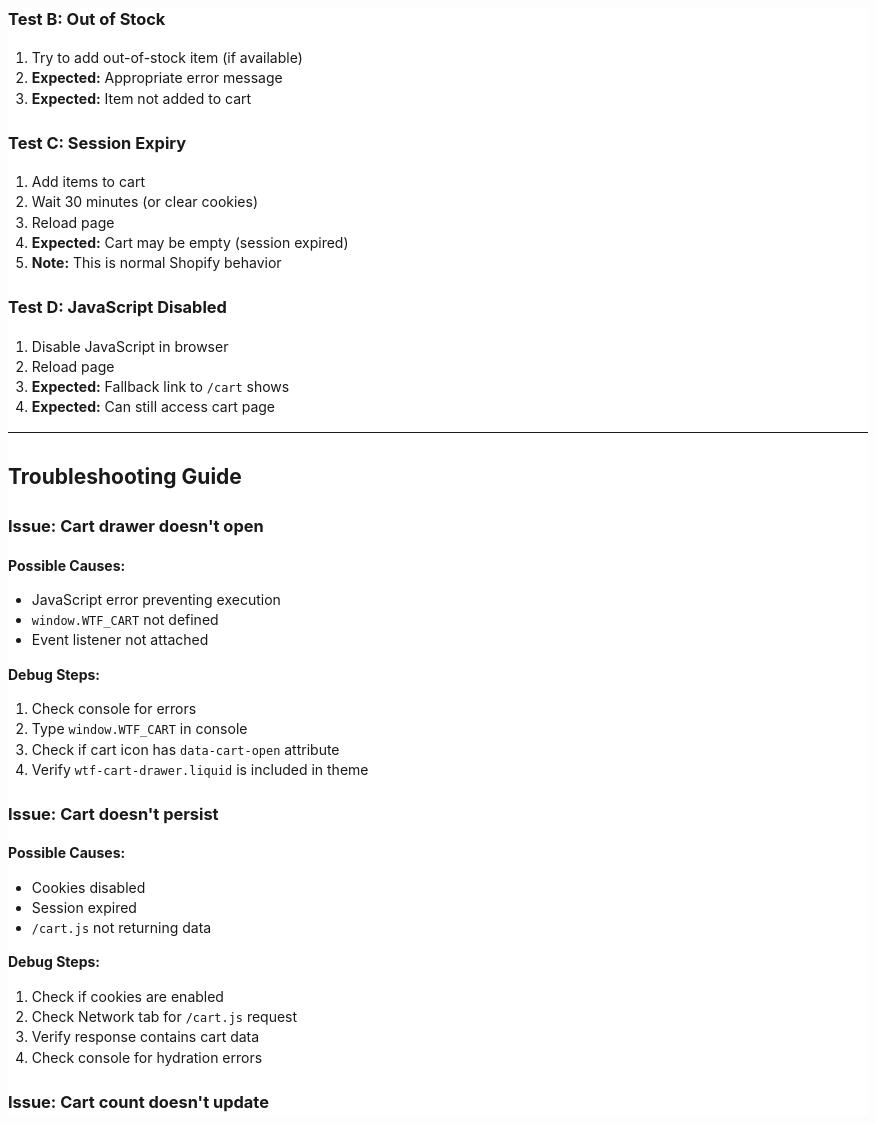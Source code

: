 ### Test B: Out of Stock

1. Try to add out-of-stock item (if available)
2. **Expected:** Appropriate error message
3. **Expected:** Item not added to cart

### Test C: Session Expiry

1. Add items to cart
2. Wait 30 minutes (or clear cookies)
3. Reload page
4. **Expected:** Cart may be empty (session expired)
5. **Note:** This is normal Shopify behavior

### Test D: JavaScript Disabled

1. Disable JavaScript in browser
2. Reload page
3. **Expected:** Fallback link to `/cart` shows
4. **Expected:** Can still access cart page

---

## Troubleshooting Guide

### Issue: Cart drawer doesn't open

**Possible Causes:**
- JavaScript error preventing execution
- `window.WTF_CART` not defined
- Event listener not attached

**Debug Steps:**
1. Check console for errors
2. Type `window.WTF_CART` in console
3. Check if cart icon has `data-cart-open` attribute
4. Verify `wtf-cart-drawer.liquid` is included in theme

### Issue: Cart doesn't persist

**Possible Causes:**
- Cookies disabled
- Session expired
- `/cart.js` not returning data

**Debug Steps:**
1. Check if cookies are enabled
2. Check Network tab for `/cart.js` request
3. Verify response contains cart data
4. Check console for hydration errors

### Issue: Cart count doesn't update

